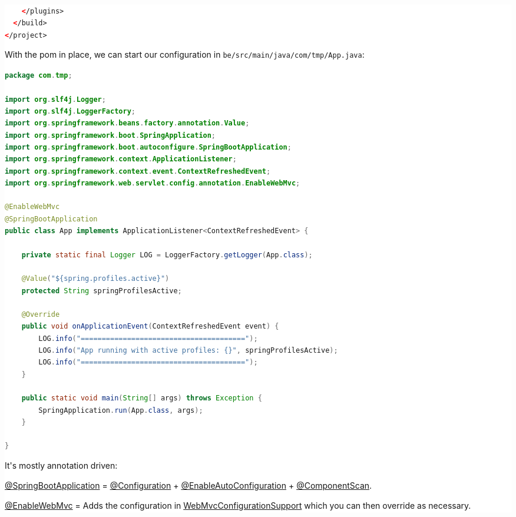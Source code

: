 ```xml
    </plugins>
  </build>
</project>
```

With the pom in place, we can start our configuration in `be/src/main/java/com/tmp/App.java`:

```java
package com.tmp;

import org.slf4j.Logger;
import org.slf4j.LoggerFactory;
import org.springframework.beans.factory.annotation.Value;
import org.springframework.boot.SpringApplication;
import org.springframework.boot.autoconfigure.SpringBootApplication;
import org.springframework.context.ApplicationListener;
import org.springframework.context.event.ContextRefreshedEvent;
import org.springframework.web.servlet.config.annotation.EnableWebMvc;

@EnableWebMvc
@SpringBootApplication
public class App implements ApplicationListener<ContextRefreshedEvent> {

    private static final Logger LOG = LoggerFactory.getLogger(App.class);

    @Value("${spring.profiles.active}")
    protected String springProfilesActive;

    @Override
    public void onApplicationEvent(ContextRefreshedEvent event) {
        LOG.info("=======================================");
        LOG.info("App running with active profiles: {}", springProfilesActive);
        LOG.info("=======================================");
    }

    public static void main(String[] args) throws Exception {
        SpringApplication.run(App.class, args);
    }

}
```

It's mostly annotation driven:

[@SpringBootApplication](http://docs.spring.io/spring-boot/docs/current/api/) = [@Configuration](http://docs.spring.io/spring-framework/docs/4.2.5.RELEASE/javadoc-api/org/springframework/context/annotation/Configuration.html) + [@EnableAutoConfiguration](http://docs.spring.io/spring-boot/docs/current/api/) + [@ComponentScan](http://docs.spring.io/spring-framework/docs/4.2.5.RELEASE/javadoc-api/org/springframework/context/annotation/ComponentScan.html).

[@EnableWebMvc](https://docs.spring.io/spring/docs/current/javadoc-api/org/springframework/web/servlet/config/annotation/EnableWebMvc.html) = Adds the configuration in [WebMvcConfigurationSupport](https://docs.spring.io/spring/docs/current/javadoc-api/org/springframework/web/servlet/config/annotation/WebMvcConfigurationSupport.html) which you can then override as necessary.
